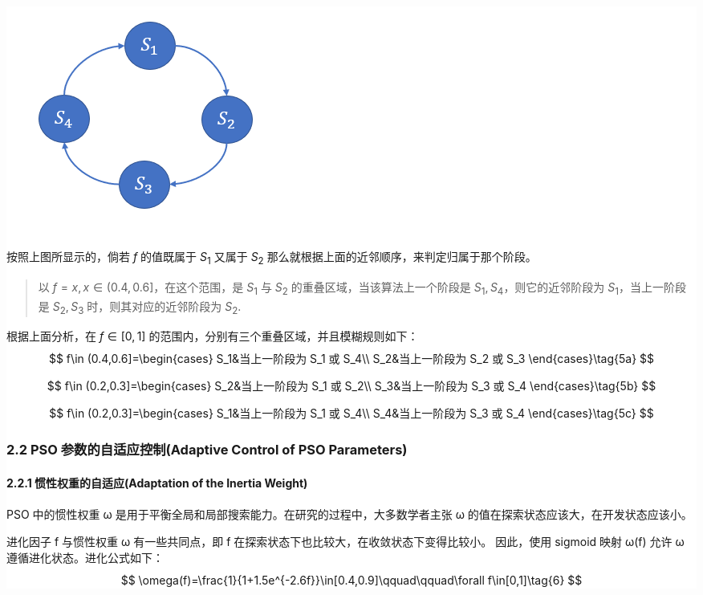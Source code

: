 ![ref](images/APSO-5.png)

按照上图所显示的，倘若 $f$ 的值既属于 $S_1$ 又属于 $S_2$ 那么就根据上面的近邻顺序，来判定归属于那个阶段。

>以 $f=x,x\in (0.4,0.6]$，在这个范围，是 $S_1$ 与 $S_2$ 的重叠区域，当该算法上一个阶段是 $S_1,S_4$，则它的近邻阶段为 $S_1$，当上一阶段是 $S_2,S_3$ 时，则其对应的近邻阶段为 $S_2$.

根据上面分析，在 $f\in [0,1]$ 的范围内，分别有三个重叠区域，并且模糊规则如下：
$$
f\in (0.4,0.6]=\begin{cases}
    S_1&当上一阶段为 S_1 或 S_4\\
    S_2&当上一阶段为 S_2 或 S_3
\end{cases}\tag{5a}
$$

$$
f\in (0.2,0.3]=\begin{cases}
    S_2&当上一阶段为 S_1 或 S_2\\
    S_3&当上一阶段为 S_3 或 S_4
\end{cases}\tag{5b}
$$

$$
f\in (0.2,0.3]=\begin{cases}
    S_1&当上一阶段为 S_1 或 S_4\\
    S_4&当上一阶段为 S_3 或 S_4
\end{cases}\tag{5c}
$$

### 2.2 PSO 参数的自适应控制(Adaptive Control of PSO Parameters)

#### 2.2.1 惯性权重的自适应(Adaptation of the Inertia Weight)

PSO 中的惯性权重 ω 是用于平衡全局和局部搜索能力。在研究的过程中，大多数学者主张 ω 的值在探索状态应该大，在开发状态应该小。

进化因子 f 与惯性权重 ω 有一些共同点，即 f 在探索状态下也比较大，在收敛状态下变得比较小。 因此，使用 sigmoid 映射 ω(f) 允许 ω 遵循进化状态。进化公式如下：
$$
\omega(f)=\frac{1}{1+1.5e^{-2.6f}}\in[0.4,0.9]\qquad\qquad\forall f\in[0,1]\tag{6}
$$
